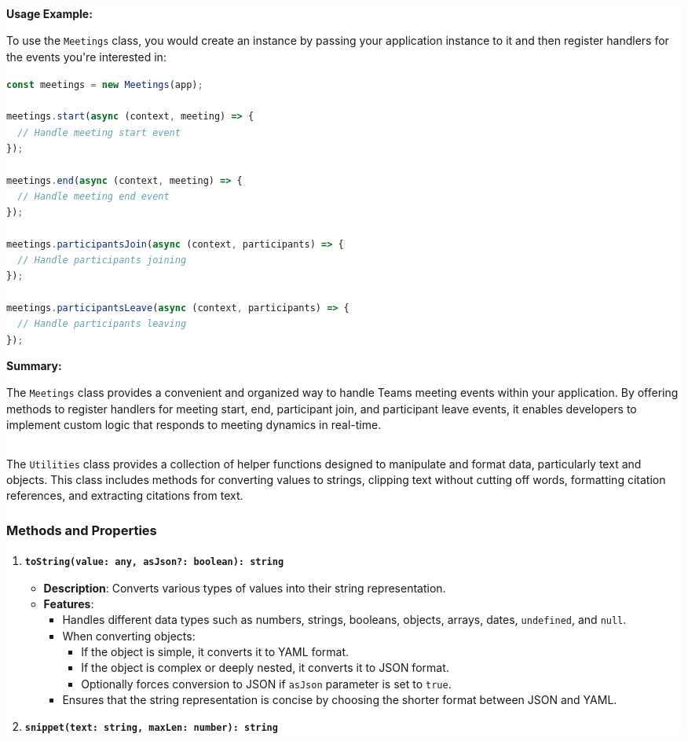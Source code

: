 **Usage Example:**

To use the `Meetings` class, you would create an instance by passing your application instance to it and then register handlers for the events you're interested in:

```javascript
const meetings = new Meetings(app);

meetings.start(async (context, meeting) => {
  // Handle meeting start event
});

meetings.end(async (context, meeting) => {
  // Handle meeting end event
});

meetings.participantsJoin(async (context, participants) => {
  // Handle participants joining
});

meetings.participantsLeave(async (context, participants) => {
  // Handle participants leaving
});
```

**Summary:**

The `Meetings` class provides a convenient and organized way to handle Teams meeting events within your application. By offering methods to register handlers for meeting start, end, participant join, and participant leave events, it enables developers to implement custom logic that responds to meeting dynamics in real-time.

##

The `Utilities` class provides a collection of helper functions designed to manipulate and format data, particularly text and objects. This class includes methods for converting values to strings, clipping text without cutting off words, formatting citation references, and extracting citations from text.

### Methods and Properties

1. **`toString(value: any, asJson?: boolean): string`**

   - **Description**: Converts various types of values into their string representation.
   - **Features**:
     - Handles different data types such as numbers, strings, booleans, objects, arrays, dates, `undefined`, and `null`.
     - When converting objects:
       - If the object is simple, it converts it to YAML format.
       - If the object is complex or deeply nested, it converts it to JSON format.
       - Optionally forces conversion to JSON if `asJson` parameter is set to `true`.
     - Ensures that the string representation is concise by choosing the shorter format between JSON and YAML.

2. **`snippet(text: string, maxLen: number): string`**
